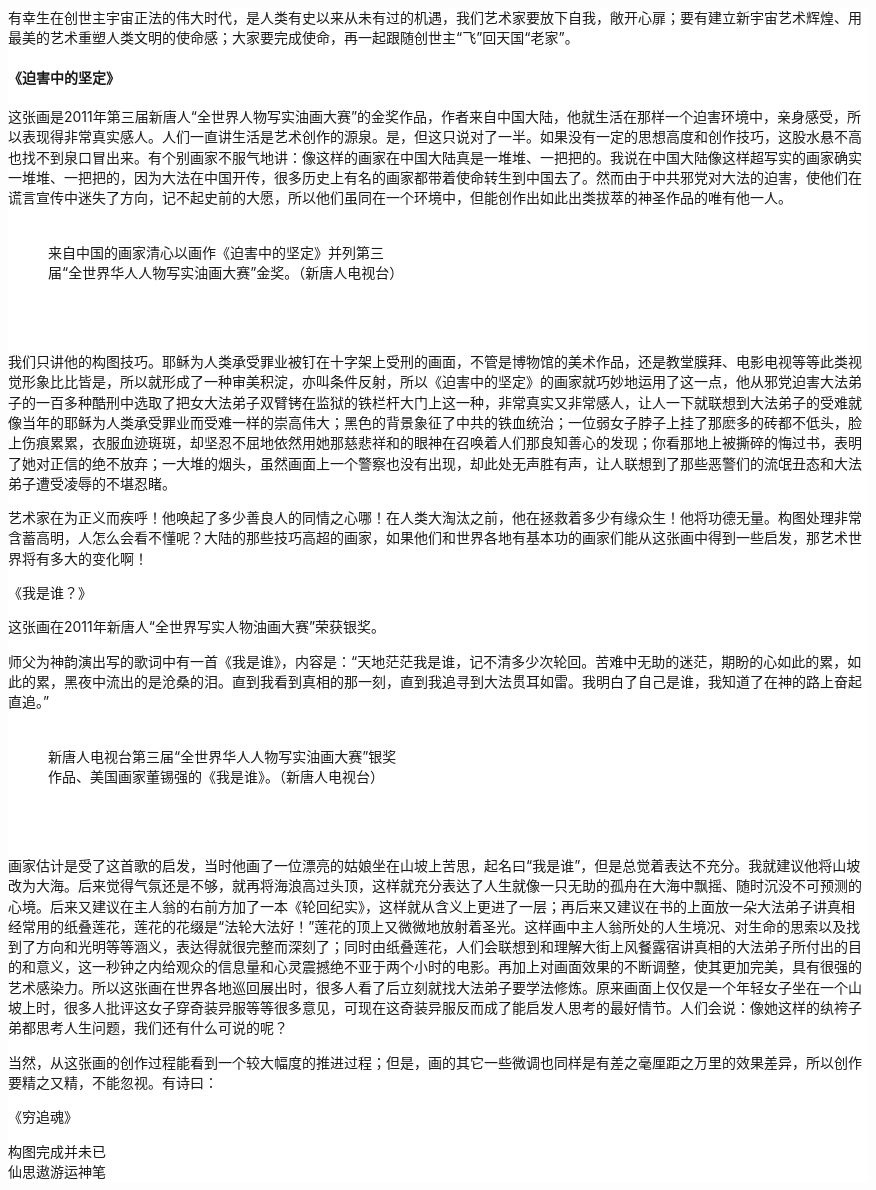   有幸生在创世主宇宙正法的伟大时代，是人类有史以来从未有过的机遇，我们艺术家要放下自我，敞开心扉；要有建立新宇宙艺术辉煌、用最美的艺术重塑人类文明的使命感；大家要完成使命，再一起跟随创世主“飞”回天国“老家”。
 </p>
 <h4>
  《迫害中的坚定》
 </h4>
 <p>
  这张画是2011年第三届新唐人“全世界人物写实油画大赛”的金奖作品，作者来自中国大陆，他就生活在那样一个迫害环境中，亲身感受，所以表现得非常真实感人。人们一直讲生活是艺术创作的源泉。是，但这只说对了一半。如果没有一定的思想高度和创作技巧，这股水悬不高也找不到泉口冒出来。有个别画家不服气地讲：像这样的画家在中国大陆真是一堆堆、一把把的。我说在中国大陆像这样超写实的画家确实一堆堆、一把把的，因为大法在中国开传，很多历史上有名的画家都带着使命转生到中国去了。然而由于中共邪党对大法的迫害，使他们在谎言宣传中迷失了方向，记不起史前的大愿，所以他们虽同在一个环境中，但能创作出如此出类拔萃的神圣作品的唯有他一人。
 </p>
 <figure class="wp-caption alignnone" id="attachment_103326791" style="width: 357px">
  <img alt="" class="size-full wp-image-103326791" src="https://i.ntdtv.com/assets/uploads/2022/01/2022-01-21_171832.jpg"/>
  <br/><figcaption class="wp-caption-text">
   来自中国的画家清心以画作《迫害中的坚定》并列第三届“全世界华人人物写实油画大赛”金奖。（新唐人电视台）
  </figcaption><br/>
 </figure><br/>
 <p>
  我们只讲他的构图技巧。耶稣为人类承受罪业被钉在十字架上受刑的画面，不管是博物馆的美术作品，还是教堂膜拜、电影电视等等此类视觉形象比比皆是，所以就形成了一种审美积淀，亦叫条件反射，所以《迫害中的坚定》的画家就巧妙地运用了这一点，他从邪党迫害大法弟子的一百多种酷刑中选取了把女大法弟子双臂铐在监狱的铁栏杆大门上这一种，非常真实又非常感人，让人一下就联想到大法弟子的受难就像当年的耶稣为人类承受罪业而受难一样的崇高伟大；黑色的背景象征了中共的铁血统治；一位弱女子脖子上挂了那麽多的砖都不低头，脸上伤痕累累，衣服血迹斑斑，却坚忍不屈地依然用她那慈悲祥和的眼神在召唤着人们那良知善心的发现；你看那地上被撕碎的悔过书，表明了她对正信的绝不放弃；一大堆的烟头，虽然画面上一个警察也没有出现，却此处无声胜有声，让人联想到了那些恶警们的流氓丑态和大法弟子遭受凌辱的不堪忍睹。
 </p>
 <p>
  艺术家在为正义而疾呼！他唤起了多少善良人的同情之心哪！在人类大淘汰之前，他在拯救着多少有缘众生！他将功德无量。构图处理非常含蓄高明，人怎么会看不懂呢？大陆的那些技巧高超的画家，如果他们和世界各地有基本功的画家们能从这张画中得到一些启发，那艺术世界将有多大的变化啊！
 </p>
 <p>
  《我是谁？》
 </p>
 <p>
  这张画在2011年新唐人“全世界写实人物油画大赛”荣获银奖。
 </p>
 <p>
  师父为神韵演出写的歌词中有一首《我是谁》，内容是：“天地茫茫我是谁，记不清多少次轮回。苦难中无助的迷茫，期盼的心如此的累，如此的累，黑夜中流出的是沧桑的泪。直到我看到真相的那一刻，直到我追寻到大法贯耳如雷。我明白了自己是谁，我知道了在神的路上奋起直追。”
 </p>
 <figure class="wp-caption alignnone" id="attachment_103326783" style="width: 360px">
  <img alt="" class="size-full wp-image-103326783" src="https://i.ntdtv.com/assets/uploads/2022/01/2022-01-21_171801.jpg"/>
  <br/><figcaption class="wp-caption-text">
   新唐人电视台第三届“全世界华人人物写实油画大赛”银奖作品、美国画家董锡强的《我是谁》。（新唐人电视台）
  </figcaption><br/>
 </figure><br/>
 <p>
  画家估计是受了这首歌的启发，当时他画了一位漂亮的姑娘坐在山坡上苦思，起名曰“我是谁”，但是总觉着表达不充分。我就建议他将山坡改为大海。后来觉得气氛还是不够，就再将海浪高过头顶，这样就充分表达了人生就像一只无助的孤舟在大海中飘摇、随时沉没不可预测的心境。后来又建议在主人翁的右前方加了一本《轮回纪实》，这样就从含义上更进了一层；再后来又建议在书的上面放一朵大法弟子讲真相经常用的纸叠莲花，莲花的花缀是“法轮大法好！”莲花的顶上又微微地放射着圣光。这样画中主人翁所处的人生境况、对生命的思索以及找到了方向和光明等等涵义，表达得就很完整而深刻了；同时由纸叠莲花，人们会联想到和理解大街上风餐露宿讲真相的大法弟子所付出的目的和意义，这一秒钟之内给观众的信息量和心灵震撼绝不亚于两个小时的电影。再加上对画面效果的不断调整，使其更加完美，具有很强的艺术感染力。所以这张画在世界各地巡回展出时，很多人看了后立刻就找大法弟子要学法修炼。原来画面上仅仅是一个年轻女子坐在一个山坡上时，很多人批评这女子穿奇装异服等等很多意见，可现在这奇装异服反而成了能启发人思考的最好情节。人们会说：像她这样的纨袴子弟都思考人生问题，我们还有什么可说的呢？
 </p>
 <p>
  当然，从这张画的创作过程能看到一个较大幅度的推进过程；但是，画的其它一些微调也同样是有差之毫厘距之万里的效果差异，所以创作要精之又精，不能忽视。有诗曰：
 </p>
 <p>
  《穷追魂》
 </p>
 <p>
  构图完成并未已
  <br/>
  仙思遨游运神笔